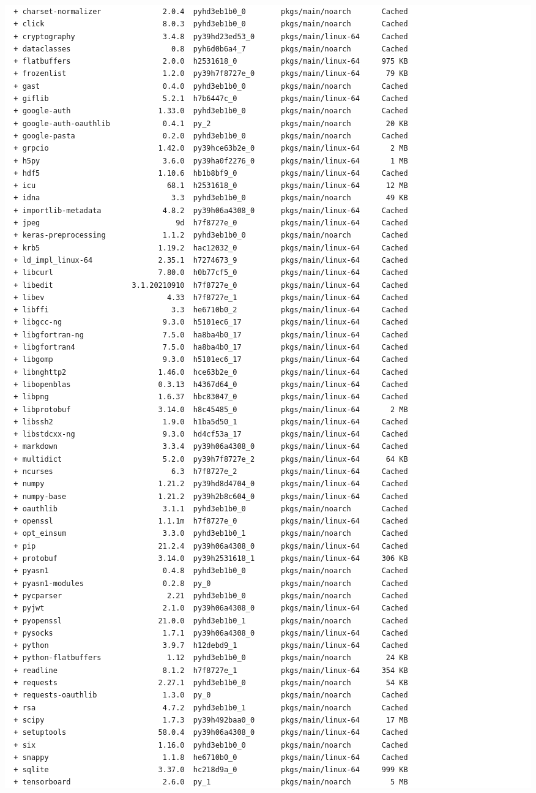 ```text
  + charset-normalizer              2.0.4  pyhd3eb1b0_0        pkgs/main/noarch       Cached
  + click                           8.0.3  pyhd3eb1b0_0        pkgs/main/noarch       Cached
  + cryptography                    3.4.8  py39hd23ed53_0      pkgs/main/linux-64     Cached
  + dataclasses                       0.8  pyh6d0b6a4_7        pkgs/main/noarch       Cached
  + flatbuffers                     2.0.0  h2531618_0          pkgs/main/linux-64     975 KB
  + frozenlist                      1.2.0  py39h7f8727e_0      pkgs/main/linux-64      79 KB
  + gast                            0.4.0  pyhd3eb1b0_0        pkgs/main/noarch       Cached
  + giflib                          5.2.1  h7b6447c_0          pkgs/main/linux-64     Cached
  + google-auth                    1.33.0  pyhd3eb1b0_0        pkgs/main/noarch       Cached
  + google-auth-oauthlib            0.4.1  py_2                pkgs/main/noarch        20 KB
  + google-pasta                    0.2.0  pyhd3eb1b0_0        pkgs/main/noarch       Cached
  + grpcio                         1.42.0  py39hce63b2e_0      pkgs/main/linux-64       2 MB
  + h5py                            3.6.0  py39ha0f2276_0      pkgs/main/linux-64       1 MB
  + hdf5                           1.10.6  hb1b8bf9_0          pkgs/main/linux-64     Cached
  + icu                              68.1  h2531618_0          pkgs/main/linux-64      12 MB
  + idna                              3.3  pyhd3eb1b0_0        pkgs/main/noarch        49 KB
  + importlib-metadata              4.8.2  py39h06a4308_0      pkgs/main/linux-64     Cached
  + jpeg                               9d  h7f8727e_0          pkgs/main/linux-64     Cached
  + keras-preprocessing             1.1.2  pyhd3eb1b0_0        pkgs/main/noarch       Cached
  + krb5                           1.19.2  hac12032_0          pkgs/main/linux-64     Cached
  + ld_impl_linux-64               2.35.1  h7274673_9          pkgs/main/linux-64     Cached
  + libcurl                        7.80.0  h0b77cf5_0          pkgs/main/linux-64     Cached
  + libedit                  3.1.20210910  h7f8727e_0          pkgs/main/linux-64     Cached
  + libev                            4.33  h7f8727e_1          pkgs/main/linux-64     Cached
  + libffi                            3.3  he6710b0_2          pkgs/main/linux-64     Cached
  + libgcc-ng                       9.3.0  h5101ec6_17         pkgs/main/linux-64     Cached
  + libgfortran-ng                  7.5.0  ha8ba4b0_17         pkgs/main/linux-64     Cached
  + libgfortran4                    7.5.0  ha8ba4b0_17         pkgs/main/linux-64     Cached
  + libgomp                         9.3.0  h5101ec6_17         pkgs/main/linux-64     Cached
  + libnghttp2                     1.46.0  hce63b2e_0          pkgs/main/linux-64     Cached
  + libopenblas                    0.3.13  h4367d64_0          pkgs/main/linux-64     Cached
  + libpng                         1.6.37  hbc83047_0          pkgs/main/linux-64     Cached
  + libprotobuf                    3.14.0  h8c45485_0          pkgs/main/linux-64       2 MB
  + libssh2                         1.9.0  h1ba5d50_1          pkgs/main/linux-64     Cached
  + libstdcxx-ng                    9.3.0  hd4cf53a_17         pkgs/main/linux-64     Cached
  + markdown                        3.3.4  py39h06a4308_0      pkgs/main/linux-64     Cached
  + multidict                       5.2.0  py39h7f8727e_2      pkgs/main/linux-64      64 KB
  + ncurses                           6.3  h7f8727e_2          pkgs/main/linux-64     Cached
  + numpy                          1.21.2  py39hd8d4704_0      pkgs/main/linux-64     Cached
  + numpy-base                     1.21.2  py39h2b8c604_0      pkgs/main/linux-64     Cached
  + oauthlib                        3.1.1  pyhd3eb1b0_0        pkgs/main/noarch       Cached
  + openssl                        1.1.1m  h7f8727e_0          pkgs/main/linux-64     Cached
  + opt_einsum                      3.3.0  pyhd3eb1b0_1        pkgs/main/noarch       Cached
  + pip                            21.2.4  py39h06a4308_0      pkgs/main/linux-64     Cached
  + protobuf                       3.14.0  py39h2531618_1      pkgs/main/linux-64     306 KB
  + pyasn1                          0.4.8  pyhd3eb1b0_0        pkgs/main/noarch       Cached
  + pyasn1-modules                  0.2.8  py_0                pkgs/main/noarch       Cached
  + pycparser                        2.21  pyhd3eb1b0_0        pkgs/main/noarch       Cached
  + pyjwt                           2.1.0  py39h06a4308_0      pkgs/main/linux-64     Cached
  + pyopenssl                      21.0.0  pyhd3eb1b0_1        pkgs/main/noarch       Cached
  + pysocks                         1.7.1  py39h06a4308_0      pkgs/main/linux-64     Cached
  + python                          3.9.7  h12debd9_1          pkgs/main/linux-64     Cached
  + python-flatbuffers               1.12  pyhd3eb1b0_0        pkgs/main/noarch        24 KB
  + readline                        8.1.2  h7f8727e_1          pkgs/main/linux-64     354 KB
  + requests                       2.27.1  pyhd3eb1b0_0        pkgs/main/noarch        54 KB
  + requests-oauthlib               1.3.0  py_0                pkgs/main/noarch       Cached
  + rsa                             4.7.2  pyhd3eb1b0_1        pkgs/main/noarch       Cached
  + scipy                           1.7.3  py39h492baa0_0      pkgs/main/linux-64      17 MB
  + setuptools                     58.0.4  py39h06a4308_0      pkgs/main/linux-64     Cached
  + six                            1.16.0  pyhd3eb1b0_0        pkgs/main/noarch       Cached
  + snappy                          1.1.8  he6710b0_0          pkgs/main/linux-64     Cached
  + sqlite                         3.37.0  hc218d9a_0          pkgs/main/linux-64     999 KB
  + tensorboard                     2.6.0  py_1                pkgs/main/noarch         5 MB
```
